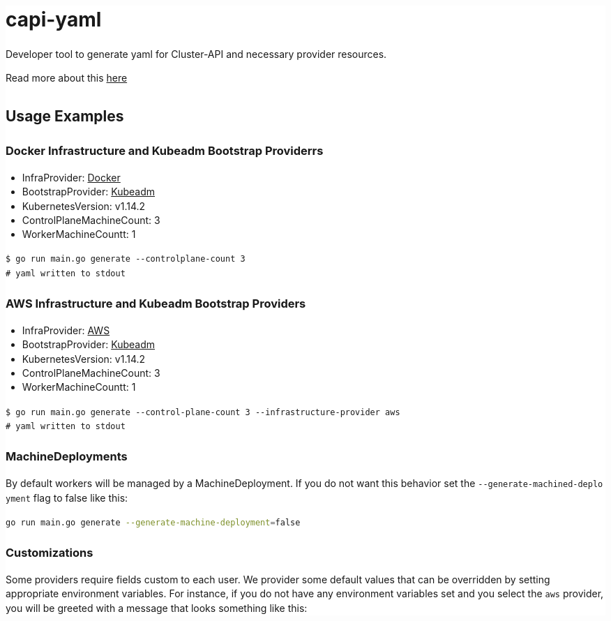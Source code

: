 # capi-yaml

Developer tool to generate yaml for Cluster-API and necessary provider resources.

Read more about this [here](https://docs.google.com/document/d/1Tzx6IXOoQnUxaVSYA2I8IdcNrFE4zgOnzkk55KHOU20/edit)

## Usage Examples

### Docker Infrastructure and Kubeadm Bootstrap Providerrs

- InfraProvider: [Docker](https://github.com/kubernetes-sigs/cluster-api-provider-docker)
- BootstrapProvider: [Kubeadm](https://github.com/kubernetes-sigs/cluster-api-bootstrap-provider-kubeadm)
- KubernetesVersion: v1.14.2
- ControlPlaneMachineCount: 3
- WorkerMachineCountt: 1

```(bash)
$ go run main.go generate --controlplane-count 3
# yaml written to stdout
```

### AWS Infrastructure and Kubeadm Bootstrap Providers

- InfraProvider: [AWS](https://github.com/kubernetes-sigs/cluster-api-provider-aws)
- BootstrapProvider: [Kubeadm](https://github.com/kubernetes-sigs/cluster-api-bootstrap-provider-kubeadm)
- KubernetesVersion: v1.14.2
- ControlPlaneMachineCount: 3
- WorkerMachineCountt: 1

```(bash)
$ go run main.go generate --control-plane-count 3 --infrastructure-provider aws
# yaml written to stdout
```

### MachineDeployments

By default workers will be managed by a MachineDeployment. If you do not want this behavior set the
`--generate-machined-deployment` flag to false like this:

```bash
go run main.go generate --generate-machine-deployment=false
```

### Customizations

Some providers require fields custom to each user. We provider some default values that can be overridden by setting
appropriate environment variables. For instance, if you do not have any environment variables set and you select the
`aws` provider, you will be greeted with a message that looks something like this:
